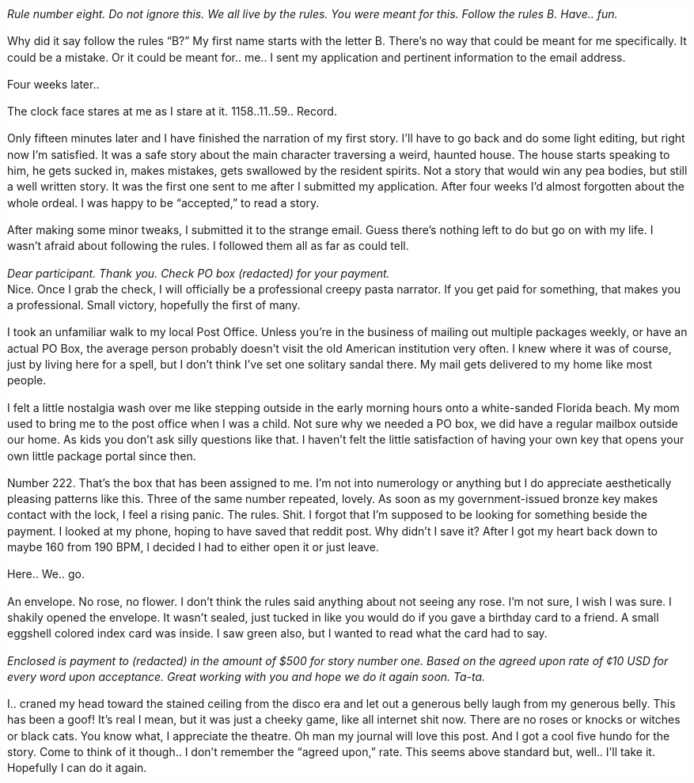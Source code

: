 *Rule number eight.* *Do not ignore this.* *We all live by the rules.* *You were meant for this.* *Follow the rules B.* *Have.. fun.*

Why did it say follow the rules “B?” My first name starts with the letter B. There’s no way that could be meant for me specifically. It could be a mistake. Or it could be meant for.. me.. I sent my application and pertinent information to the email address.

Four weeks later..

The clock face stares at me as I stare at it. 1158..11..59.. Record.

Only fifteen minutes later and I have finished the narration of my first story. I’ll have to go back and do some light editing, but right now I’m satisfied. It was a safe story about the main character traversing a weird, haunted house. The house starts speaking to him, he gets sucked in, makes mistakes, gets swallowed by the resident spirits. Not a story that would win any pea bodies, but still a well written story. It was the first one sent to me after I submitted my application. After four weeks I’d almost forgotten about the whole ordeal. I was happy to be “accepted,” to read a story.

After making some minor tweaks, I submitted it to the strange email. Guess there’s nothing left to do but go on with my life. I wasn’t afraid about following the rules. I followed them all as far as could tell.

*Dear participant.* *Thank you.* *Check PO box (redacted) for your payment.*  
 Nice. Once I grab the check, I will officially be a professional creepy pasta narrator. If you get paid for something, that makes you a professional. Small victory, hopefully the first of many.

I took an unfamiliar walk to my local Post Office. Unless you’re in the business of mailing out multiple packages weekly, or have an actual PO Box, the average person probably doesn’t visit the old American institution very often. I knew where it was of course, just by living here for a spell, but I don’t think I’ve set one solitary sandal there. My mail gets delivered to my home like most people.

I felt a little nostalgia wash over me like stepping outside in the early morning hours onto a white-sanded Florida beach. My mom used to bring me to the post office when I was a child. Not sure why we needed a PO box, we did have a regular mailbox outside our home. As kids you don’t ask silly questions like that. I haven’t felt the little satisfaction of having your own key that opens your own little package portal since then. 

Number 222. That’s the box that has been assigned to me. I’m not into numerology or anything but I do appreciate aesthetically pleasing patterns like this. Three of the same number repeated, lovely. As soon as my government-issued bronze key makes contact with the lock, I feel a rising panic. The rules. Shit. I forgot that I’m supposed to be looking for something beside the payment. I looked at my phone, hoping to have saved that reddit post. Why didn’t I save it? After I got my heart back down to maybe 160 from 190 BPM, I decided I had to either open it or just leave.

Here.. We.. go.

An envelope. No rose, no flower. I don’t think the rules said anything about not seeing any rose. I’m not sure, I wish I was sure. I shakily opened the envelope. It wasn’t sealed, just tucked in like you would do if you gave a birthday card to a friend. A small eggshell colored index card was inside. I saw green also, but I wanted to read what the card had to say.

*Enclosed is payment to (redacted) in the amount of $500 for story number one.* *Based on the agreed upon rate of ¢10 USD*  *for every word upon acceptance.* *Great working with you and hope we do it again soon.* *Ta-ta.* 

I.. craned my head toward the stained ceiling from the disco era and let out a generous belly laugh from my generous belly. This has been a goof! It’s real I mean, but it was just a cheeky game, like all internet shit now. There are no roses or knocks or witches or black cats. You know what, I appreciate the theatre. Oh man my journal will love this post. And I got a cool five hundo for the story. Come to think of it though.. I don’t remember the “agreed upon,” rate. This seems above standard but, well.. I’ll take it. Hopefully I can do it again.
